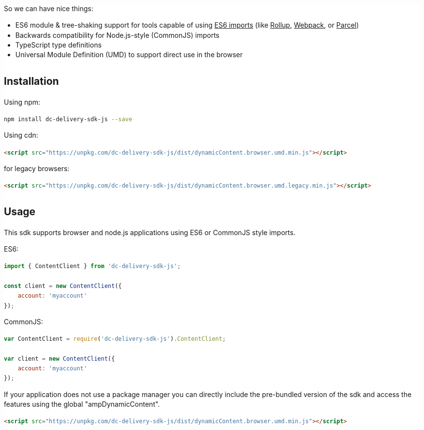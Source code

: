 So we can have nice things:

* ES6 module & tree-shaking support for tools capable of using [ES6 imports](https://github.com/rollup/rollup/wiki/pkg.module) (like [Rollup](http://rollupjs.org/), [Webpack](https://webpack.js.org/), or [Parcel](https://parceljs.org/))
* Backwards compatibility for Node.js-style (CommonJS) imports
* TypeScript type definitions
* Universal Module Definition (UMD) to support direct use in the browser

## Installation

Using npm:

``` sh
npm install dc-delivery-sdk-js --save
```

Using cdn:

``` html
<script src="https://unpkg.com/dc-delivery-sdk-js/dist/dynamicContent.browser.umd.min.js"></script>
```

for legacy browsers:

``` html
<script src="https://unpkg.com/dc-delivery-sdk-js/dist/dynamicContent.browser.umd.legacy.min.js"></script>
```

## Usage

This sdk supports browser and node.js applications using ES6 or CommonJS style imports.

ES6:

```js
import { ContentClient } from 'dc-delivery-sdk-js';

const client = new ContentClient({
    account: 'myaccount'
});
```

CommonJS:

```js
var ContentClient = require('dc-delivery-sdk-js').ContentClient;

var client = new ContentClient({
    account: 'myaccount'
});
```

If your application does not use a package manager you can directly include the pre-bundled version of the sdk and access the features using the global "ampDynamicContent".

``` html
<script src="https://unpkg.com/dc-delivery-sdk-js/dist/dynamicContent.browser.umd.min.js"></script>
```
